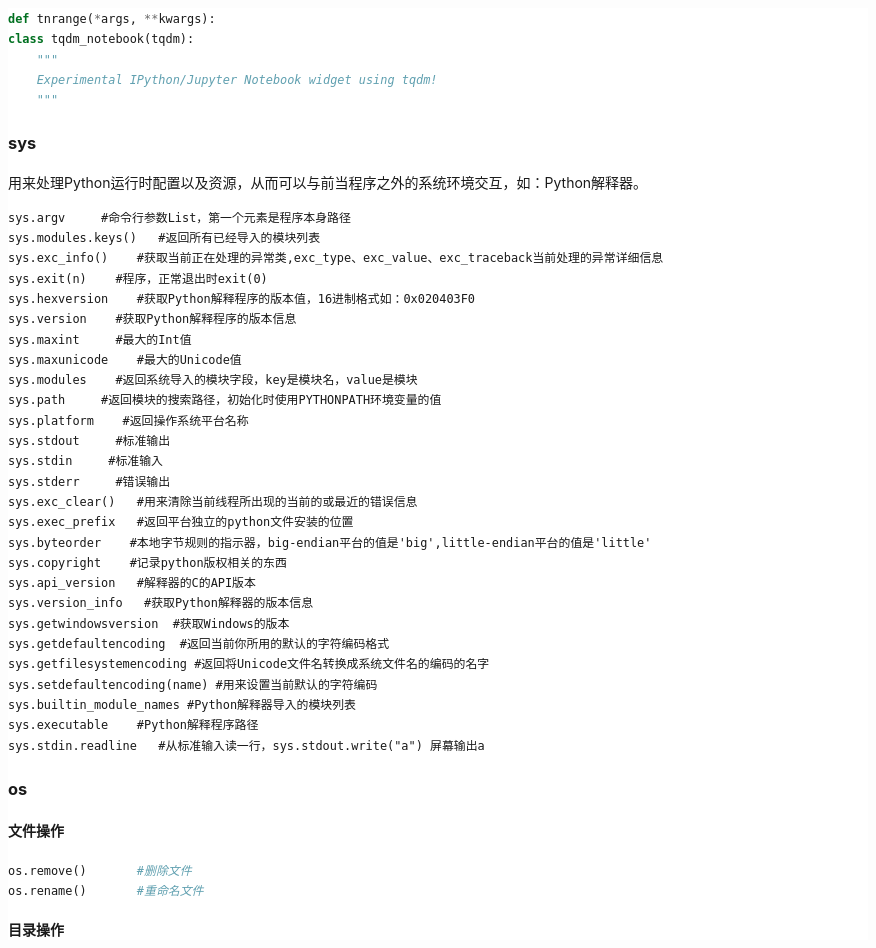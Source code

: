 ```python
def tnrange(*args, **kwargs):  
class tqdm_notebook(tqdm):
    """
    Experimental IPython/Jupyter Notebook widget using tqdm!
    """
```

### sys

用来处理Python运行时配置以及资源，从而可以与前当程序之外的系统环境交互，如：Python解释器。

```
sys.argv     #命令行参数List，第一个元素是程序本身路径 
sys.modules.keys()   #返回所有已经导入的模块列表 
sys.exc_info()    #获取当前正在处理的异常类,exc_type、exc_value、exc_traceback当前处理的异常详细信息 
sys.exit(n)    #程序，正常退出时exit(0) 
sys.hexversion    #获取Python解释程序的版本值，16进制格式如：0x020403F0 
sys.version    #获取Python解释程序的版本信息 
sys.maxint     #最大的Int值 
sys.maxunicode    #最大的Unicode值 
sys.modules    #返回系统导入的模块字段，key是模块名，value是模块 
sys.path     #返回模块的搜索路径，初始化时使用PYTHONPATH环境变量的值 
sys.platform    #返回操作系统平台名称 
sys.stdout     #标准输出  
sys.stdin     #标准输入 
sys.stderr     #错误输出  
sys.exc_clear()   #用来清除当前线程所出现的当前的或最近的错误信息 
sys.exec_prefix   #返回平台独立的python文件安装的位置 
sys.byteorder    #本地字节规则的指示器，big-endian平台的值是'big',little-endian平台的值是'little' 
sys.copyright    #记录python版权相关的东西 
sys.api_version   #解释器的C的API版本 
sys.version_info   #获取Python解释器的版本信息 
sys.getwindowsversion  #获取Windows的版本
sys.getdefaultencoding  #返回当前你所用的默认的字符编码格式
sys.getfilesystemencoding #返回将Unicode文件名转换成系统文件名的编码的名字
sys.setdefaultencoding(name) #用来设置当前默认的字符编码
sys.builtin_module_names #Python解释器导入的模块列表 
sys.executable    #Python解释程序路径 
sys.stdin.readline   #从标准输入读一行，sys.stdout.write("a") 屏幕输出a
```

### os

#### 文件操作

```python
os.remove()       #删除文件 
os.rename()       #重命名文件 

```

#### 目录操作
